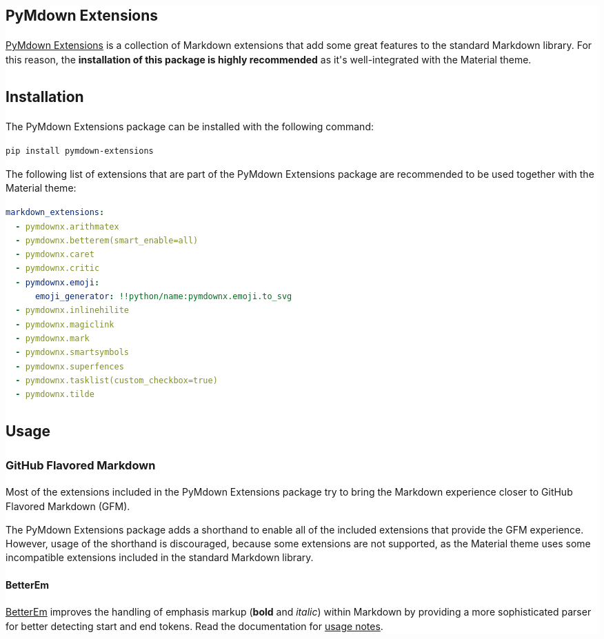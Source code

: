 ## PyMdown Extensions

[PyMdown Extensions][1] is a collection of Markdown extensions that add some
great features to the standard Markdown library. For this reason, the
**installation of this package is highly recommended** as it's well-integrated
with the Material theme.

  [1]: http://facelessuser.github.io/pymdown-extensions/

## Installation

The PyMdown Extensions package can be installed with the following command:

``` sh
pip install pymdown-extensions
```

The following list of extensions that are part of the PyMdown Extensions
package are recommended to be used together with the Material theme:

``` yaml
markdown_extensions:
  - pymdownx.arithmatex
  - pymdownx.betterem(smart_enable=all)
  - pymdownx.caret
  - pymdownx.critic
  - pymdownx.emoji:
      emoji_generator: !!python/name:pymdownx.emoji.to_svg
  - pymdownx.inlinehilite
  - pymdownx.magiclink
  - pymdownx.mark
  - pymdownx.smartsymbols
  - pymdownx.superfences
  - pymdownx.tasklist(custom_checkbox=true)
  - pymdownx.tilde
```

## Usage

### GitHub Flavored Markdown

Most of the extensions included in the PyMdown Extensions package try to bring
the Markdown experience closer to GitHub Flavored Markdown (GFM).

The PyMdown Extensions package adds a shorthand to enable all of the included
extensions that provide the GFM experience. However, usage of the shorthand is
discouraged, because some extensions are not supported, as the Material theme
uses some incompatible extensions included in the standard Markdown library.

#### BetterEm

[BetterEm][2] improves the handling of emphasis markup (**bold** and *italic*)
within Markdown by providing a more sophisticated parser for better detecting
start and end tokens. Read the documentation for [usage notes][3].


  [2]: #types
  [1]: https://pythonhosted.org/Markdown/extensions/meta_data.html
  [1]: https://pythonhosted.org/Markdown/extensions/toc.html
  [2]: https://facelessuser.github.io/pymdown-extensions/extensions/betterem/
  [3]: https://facelessuser.github.io/pymdown-extensions/usage_notes/
  [4]: https://facelessuser.github.io/pymdown-extensions/extensions/emoji/
  [5]: https://emoji.codes/
  [6]: http://emojione.com
  [7]: https://creativecommons.org/licenses/by/4.0/legalcode
  [8]: http://emojione.com/licensing/
  [9]: https://facelessuser.github.io/pymdown-extensions/extensions/magiclink/
  [10]: https://facelessuser.github.io/pymdown-extensions/extensions/superfences/
  [11]: https://pythonhosted.org/Markdown/extensions/fenced_code_blocks.html
[12]: https://facelessuser.github.io/pymdown-extensions/extensions/tasklist/
  [13]: https://facelessuser.github.io/pymdown-extensions/extensions/tilde/
  [14]: https://facelessuser.github.io/pymdown-extensions/extensions/caret/
  [15]: #tilde
  [16]: https://facelessuser.github.io/pymdown-extensions/extensions/mark/
  [17]: https://facelessuser.github.io/pymdown-extensions/extensions/smartsymbols/
  [18]: https://facelessuser.github.io/pymdown-extensions/extensions/critic/
  [19]: http://criticmarkup.com/